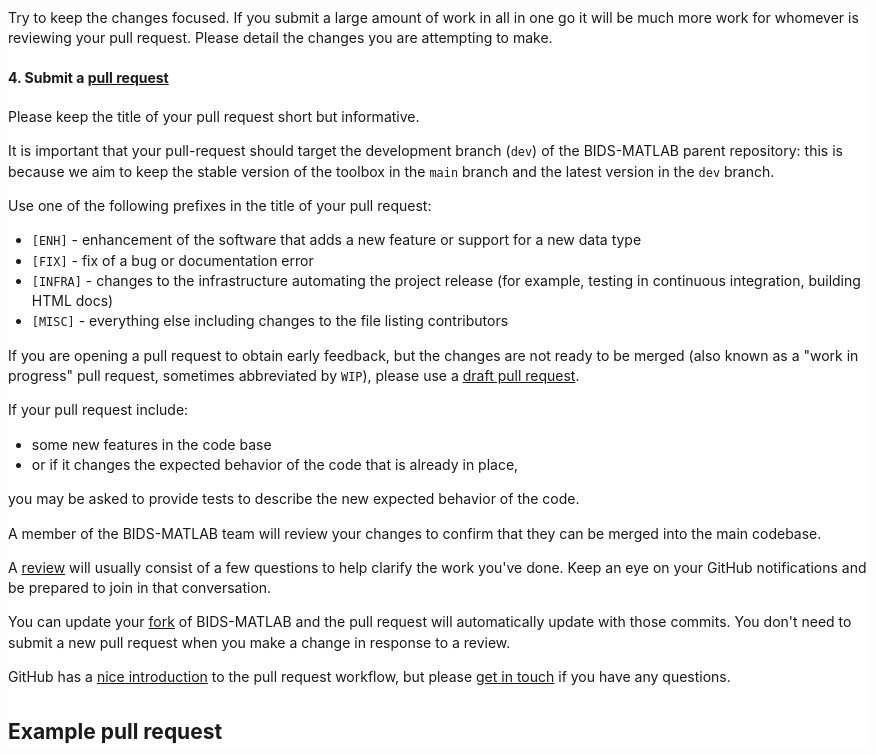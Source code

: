 Try to keep the changes focused. If you submit a large amount of work in all in
one go it will be much more work for whomever is reviewing your pull request.
Please detail the changes you are attempting to make.

#### 4. Submit a [pull request](https://help.github.com/articles/about-pull-requests/)

Please keep the title of your pull request short but informative.

It is important that your pull-request should target the development branch
(`dev`) of the BIDS-MATLAB parent repository: this is because we aim to keep the
stable version of the toolbox in the `main` branch and the latest version in the
`dev` branch.



Use one of the following prefixes in the title of your pull request:

-   `[ENH]` - enhancement of the software that adds a new feature or support for
    a new data type
-   `[FIX]` - fix of a bug or documentation error
-   `[INFRA]` - changes to the infrastructure automating the project release
    (for example, testing in continuous integration, building HTML docs)
-   `[MISC]` - everything else including changes to the file listing
    contributors

If you are opening a pull request to obtain early feedback, but the changes are
not ready to be merged (also known as a "work in progress" pull request,
sometimes abbreviated by `WIP`), please use a
[draft pull request](https://github.blog/2019-02-14-introducing-draft-pull-requests/).

If your pull request include:

-   some new features in the code base
-   or if it changes the expected behavior of the code that is already in place,

you may be asked to provide tests to describe the new expected behavior of the
code.

A member of the BIDS-MATLAB team will review your changes to confirm that they
can be merged into the main codebase.

A [review](https://help.github.com/articles/about-pull-request-reviews/) will
usually consist of a few questions to help clarify the work you've done. Keep an
eye on your GitHub notifications and be prepared to join in that conversation.

You can update your [fork](https://help.github.com/articles/about-forks/) of
BIDS-MATLAB and the pull request will automatically update with those commits.
You don't need to submit a new pull request when you make a change in response
to a review.

GitHub has a [nice introduction](https://help.github.com/articles/github-flow/)
to the pull request workflow, but please [get in touch](#get-in-touch) if you
have any questions.

## Example pull request
